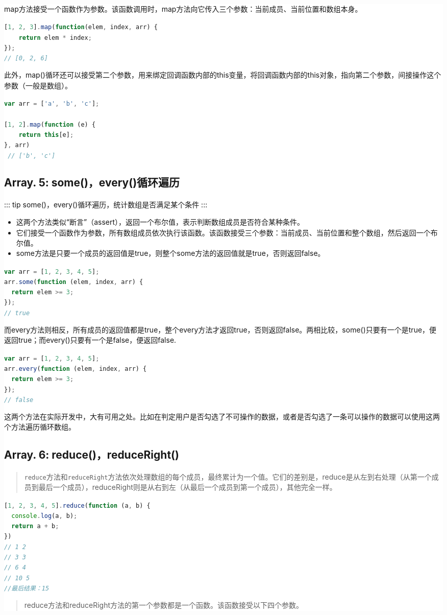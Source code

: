 map方法接受一个函数作为参数。该函数调用时，map方法向它传入三个参数：当前成员、当前位置和数组本身。

```js
[1, 2, 3].map(function(elem, index, arr) { 
    return elem * index; 
}); 
// [0, 2, 6]
```

此外，map()循环还可以接受第二个参数，用来绑定回调函数内部的this变量，将回调函数内部的this对象，指向第二个参数，间接操作这个参数（一般是数组）。

```js
var arr = ['a', 'b', 'c'];
 
[1, 2].map(function (e) {
    return this[e];
}, arr)
 // ['b', 'c']
 ```

## Array. 5: some()，every()循环遍历
::: tip
some()，every()循环遍历，统计数组是否满足某个条件
:::

* 这两个方法类似“断言”（assert），返回一个布尔值，表示判断数组成员是否符合某种条件。
* 它们接受一个函数作为参数，所有数组成员依次执行该函数。该函数接受三个参数：当前成员、当前位置和整个数组，然后返回一个布尔值。
* some方法是只要一个成员的返回值是true，则整个some方法的返回值就是true，否则返回false。

```js
var arr = [1, 2, 3, 4, 5];
arr.some(function (elem, index, arr) {
  return elem >= 3;
});
// true
```
而every方法则相反，所有成员的返回值都是true，整个every方法才返回true，否则返回false。两相比较，some()只要有一个是true，便返回true；而every()只要有一个是false，便返回false.

```js
var arr = [1, 2, 3, 4, 5];
arr.every(function (elem, index, arr) {
  return elem >= 3;
});
// false
```

这两个方法在实际开发中，大有可用之处。比如在判定用户是否勾选了不可操作的数据，或者是否勾选了一条可以操作的数据可以使用这两个方法遍历循环数组。

## Array. 6: reduce()，reduceRight()

> `reduce`方法和`reduceRight`方法依次处理数组的每个成员，最终累计为一个值。它们的差别是，reduce是从左到右处理（从第一个成员到最后一个成员），reduceRight则是从右到左（从最后一个成员到第一个成员），其他完全一样。

```js
[1, 2, 3, 4, 5].reduce(function (a, b) {
  console.log(a, b);
  return a + b;
})
// 1 2
// 3 3
// 6 4
// 10 5
//最后结果：15
```
> reduce方法和reduceRight方法的第一个参数都是一个函数。该函数接受以下四个参数。

